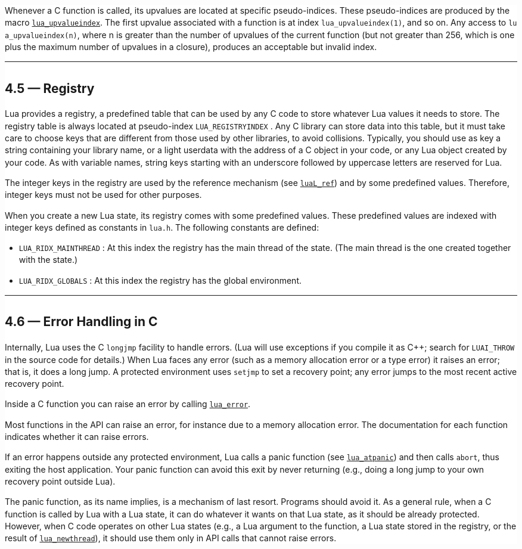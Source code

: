 Whenever a C function is called, its upvalues are located at specific pseudo-indices. These pseudo-indices are produced by the macro [`lua_upvalueindex`](#lua_upvalueindex). The first upvalue associated with a function is at index `lua_upvalueindex(1)`, and so on. Any access to `lua_upvalueindex(n)`, where n is greater than the number of upvalues of the current function (but not greater than 256, which is one plus the maximum number of upvalues in a closure), produces an acceptable but invalid index.


----------------------------------------


## 4.5 — Registry  <a name="4.5"></a>

Lua provides a registry, a predefined table that can be used by any C code to store whatever Lua values it needs to store. The registry table is always located at pseudo-index `LUA_REGISTRYINDEX` . <a name="pdf-LUA_REGISTRYINDEX"></a> Any C library can store data into this table, but it must take care to choose keys that are different from those used by other libraries, to avoid collisions. Typically, you should use as key a string containing your library name, or a light userdata with the address of a C object in your code, or any Lua object created by your code. As with variable names, string keys starting with an underscore followed by uppercase letters are reserved for Lua.

The integer keys in the registry are used by the reference mechanism (see [`luaL_ref`](#luaL_ref)) and by some predefined values. Therefore, integer keys must not be used for other purposes.

When you create a new Lua state, its registry comes with some predefined values. These predefined values are indexed with integer keys defined as constants in `lua.h`. The following constants are defined:

* `LUA_RIDX_MAINTHREAD` : At this index the registry has <a name="pdf-LUA_RIDX_MAINTHREAD"></a> the main thread of the state. (The main thread is the one created together with the state.)

* `LUA_RIDX_GLOBALS` : At this index the registry has <a name="pdf-LUA_RIDX_GLOBALS"></a> the global environment.


----------------------------------------


## 4.6 — Error Handling in C  <a name="4.6"></a>

Internally, Lua uses the C `longjmp` facility to handle errors. (Lua will use exceptions if you compile it as C++; search for `LUAI_THROW` in the source code for details.) When Lua faces any error (such as a memory allocation error or a type error) it raises an error; that is, it does a long jump. A protected environment uses `setjmp` to set a recovery point; any error jumps to the most recent active recovery point.

Inside a C function you can raise an error by calling [`lua_error`](#lua_error).

Most functions in the API can raise an error, for instance due to a memory allocation error. The documentation for each function indicates whether it can raise errors.

If an error happens outside any protected environment, Lua calls a panic function (see [`lua_atpanic`](#lua_atpanic)) and then calls `abort`, thus exiting the host application. Your panic function can avoid this exit by never returning (e.g., doing a long jump to your own recovery point outside Lua).

The panic function, as its name implies, is a mechanism of last resort. Programs should avoid it. As a general rule, when a C function is called by Lua with a Lua state, it can do whatever it wants on that Lua state, as it should be already protected. However, when C code operates on other Lua states (e.g., a Lua argument to the function, a Lua state stored in the registry, or the result of [`lua_newthread`](#lua_newthread)), it should use them only in API calls that cannot raise errors.
